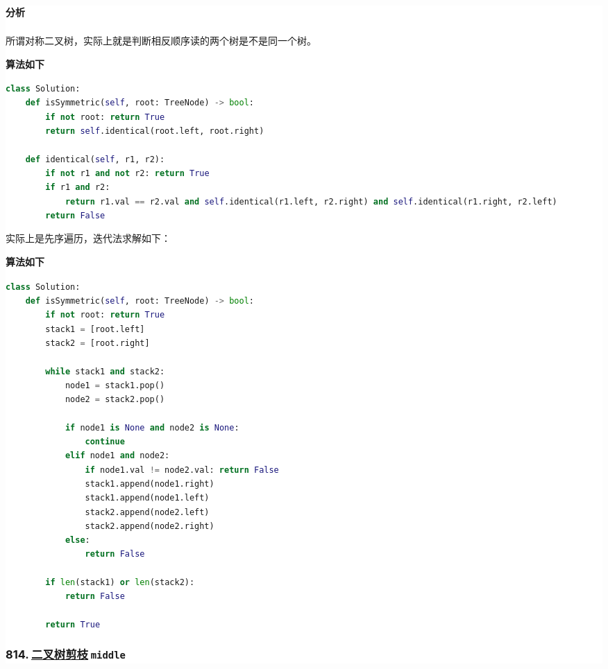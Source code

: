 **分析**<br/><br/>
所谓对称二叉树，实际上就是判断相反顺序读的两个树是不是同一个树。

**算法如下**<br/>
```python
class Solution:
    def isSymmetric(self, root: TreeNode) -> bool:
        if not root: return True
        return self.identical(root.left, root.right)

    def identical(self, r1, r2):
        if not r1 and not r2: return True
        if r1 and r2:
            return r1.val == r2.val and self.identical(r1.left, r2.right) and self.identical(r1.right, r2.left)
        return False
```

实际上是先序遍历，迭代法求解如下：

**算法如下**<br/>
```python
class Solution:
    def isSymmetric(self, root: TreeNode) -> bool:
        if not root: return True
        stack1 = [root.left]
        stack2 = [root.right]

        while stack1 and stack2:
            node1 = stack1.pop()
            node2 = stack2.pop()

            if node1 is None and node2 is None:
                continue
            elif node1 and node2:
                if node1.val != node2.val: return False
                stack1.append(node1.right)
                stack1.append(node1.left)
                stack2.append(node2.left)
                stack2.append(node2.right)
            else:
                return False
        
        if len(stack1) or len(stack2):
            return False
        
        return True
``` 

### 814. [二叉树剪枝](https://leetcode-cn.com/problems/binary-tree-pruning/) ```middle```